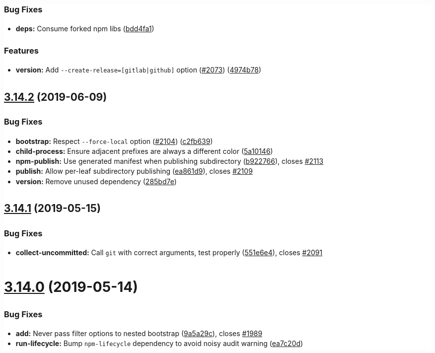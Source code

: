 ### Bug Fixes

- **deps:** Consume forked npm libs
  ([bdd4fa1](https://github.com/lerna/lerna/commit/bdd4fa1))

### Features

- **version:** Add `--create-release=[gitlab|github]` option
  ([#2073](https://github.com/lerna/lerna/issues/2073))
  ([4974b78](https://github.com/lerna/lerna/commit/4974b78))

## [3.14.2](https://github.com/lerna/lerna/compare/v3.14.1...v3.14.2) (2019-06-09)

### Bug Fixes

- **bootstrap:** Respect `--force-local` option
  ([#2104](https://github.com/lerna/lerna/issues/2104))
  ([c2fb639](https://github.com/lerna/lerna/commit/c2fb639))
- **child-process:** Ensure adjacent prefixes are always a different color
  ([5a10146](https://github.com/lerna/lerna/commit/5a10146))
- **npm-publish:** Use generated manifest when publishing subdirectory
  ([b922766](https://github.com/lerna/lerna/commit/b922766)), closes
  [#2113](https://github.com/lerna/lerna/issues/2113)
- **publish:** Allow per-leaf subdirectory publishing
  ([ea861d9](https://github.com/lerna/lerna/commit/ea861d9)), closes
  [#2109](https://github.com/lerna/lerna/issues/2109)
- **version:** Remove unused dependency
  ([285bd7e](https://github.com/lerna/lerna/commit/285bd7e))

## [3.14.1](https://github.com/lerna/lerna/compare/v3.14.0...v3.14.1) (2019-05-15)

### Bug Fixes

- **collect-uncommitted:** Call `git` with correct arguments, test properly
  ([551e6e4](https://github.com/lerna/lerna/commit/551e6e4)), closes
  [#2091](https://github.com/lerna/lerna/issues/2091)

# [3.14.0](https://github.com/lerna/lerna/compare/v3.13.4...v3.14.0) (2019-05-14)

### Bug Fixes

- **add:** Never pass filter options to nested bootstrap
  ([9a5a29c](https://github.com/lerna/lerna/commit/9a5a29c)), closes
  [#1989](https://github.com/lerna/lerna/issues/1989)
- **run-lifecycle:** Bump `npm-lifecycle` dependency to avoid noisy audit
  warning ([ea7c20d](https://github.com/lerna/lerna/commit/ea7c20d))
